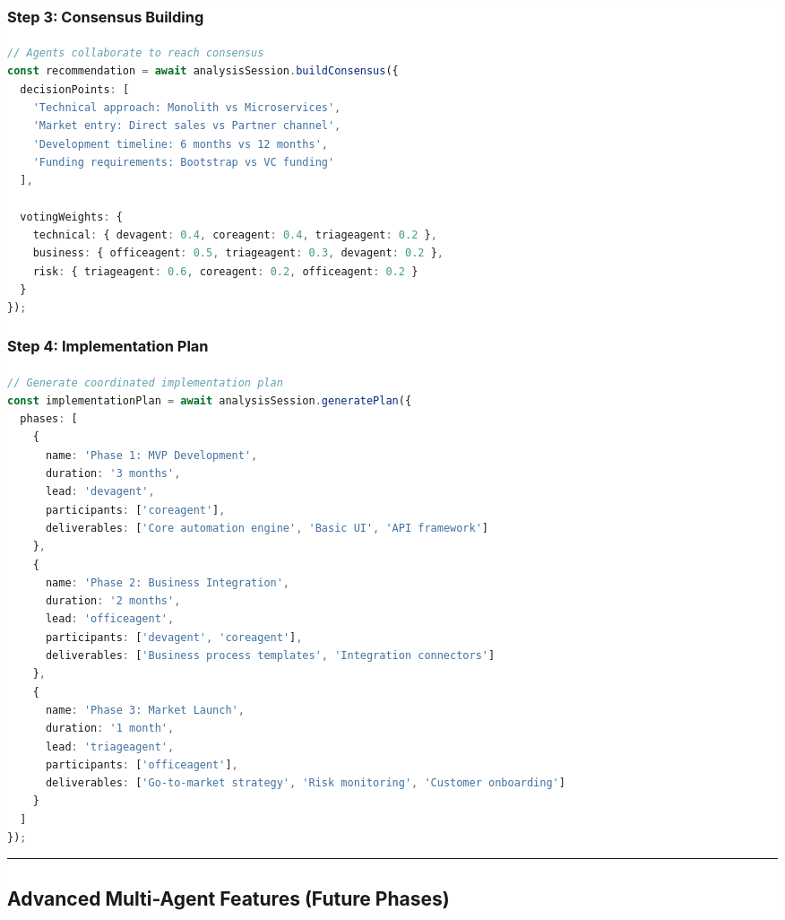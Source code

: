 ### **Step 3: Consensus Building**
```typescript
// Agents collaborate to reach consensus
const recommendation = await analysisSession.buildConsensus({
  decisionPoints: [
    'Technical approach: Monolith vs Microservices',
    'Market entry: Direct sales vs Partner channel',
    'Development timeline: 6 months vs 12 months',
    'Funding requirements: Bootstrap vs VC funding'
  ],
  
  votingWeights: {
    technical: { devagent: 0.4, coreagent: 0.4, triageagent: 0.2 },
    business: { officeagent: 0.5, triageagent: 0.3, devagent: 0.2 },
    risk: { triageagent: 0.6, coreagent: 0.2, officeagent: 0.2 }
  }
});
```

### **Step 4: Implementation Plan**
```typescript
// Generate coordinated implementation plan
const implementationPlan = await analysisSession.generatePlan({
  phases: [
    {
      name: 'Phase 1: MVP Development',
      duration: '3 months',
      lead: 'devagent',
      participants: ['coreagent'],
      deliverables: ['Core automation engine', 'Basic UI', 'API framework']
    },
    {
      name: 'Phase 2: Business Integration',
      duration: '2 months',
      lead: 'officeagent',
      participants: ['devagent', 'coreagent'],
      deliverables: ['Business process templates', 'Integration connectors']
    },
    {
      name: 'Phase 3: Market Launch',
      duration: '1 month',
      lead: 'triageagent',
      participants: ['officeagent'],
      deliverables: ['Go-to-market strategy', 'Risk monitoring', 'Customer onboarding']
    }
  ]
});
```

---

## **Advanced Multi-Agent Features (Future Phases)**
